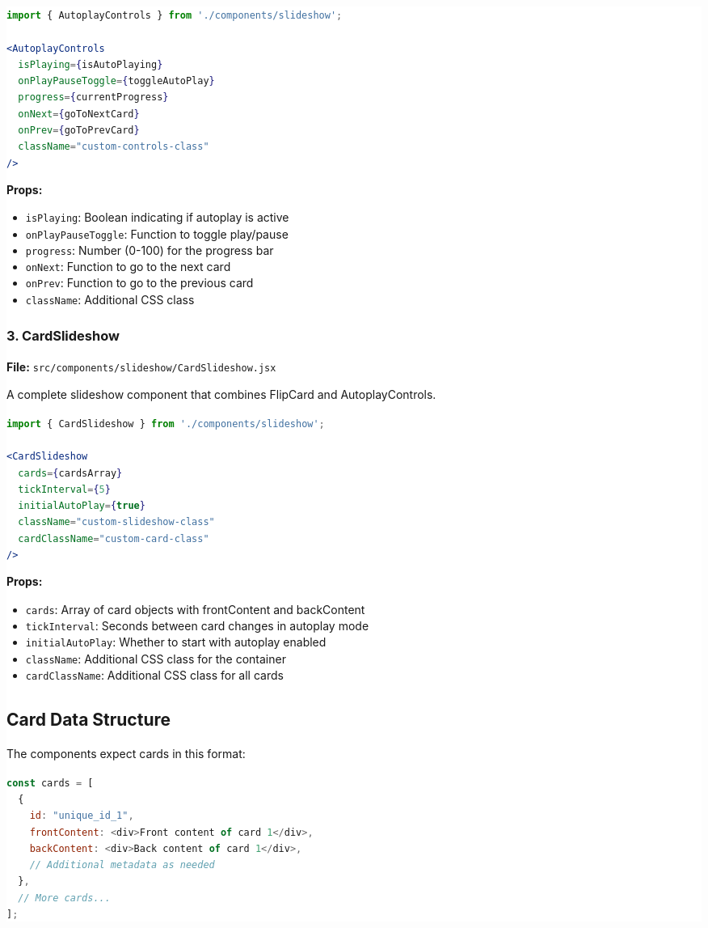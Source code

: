 ```jsx
import { AutoplayControls } from './components/slideshow';

<AutoplayControls
  isPlaying={isAutoPlaying}
  onPlayPauseToggle={toggleAutoPlay}
  progress={currentProgress}
  onNext={goToNextCard}
  onPrev={goToPrevCard}
  className="custom-controls-class"
/>
```

**Props:**
- `isPlaying`: Boolean indicating if autoplay is active
- `onPlayPauseToggle`: Function to toggle play/pause
- `progress`: Number (0-100) for the progress bar
- `onNext`: Function to go to the next card
- `onPrev`: Function to go to the previous card
- `className`: Additional CSS class

### 3. CardSlideshow

**File:** `src/components/slideshow/CardSlideshow.jsx`

A complete slideshow component that combines FlipCard and AutoplayControls.

```jsx
import { CardSlideshow } from './components/slideshow';

<CardSlideshow
  cards={cardsArray}
  tickInterval={5}
  initialAutoPlay={true}
  className="custom-slideshow-class"
  cardClassName="custom-card-class"
/>
```

**Props:**
- `cards`: Array of card objects with frontContent and backContent
- `tickInterval`: Seconds between card changes in autoplay mode
- `initialAutoPlay`: Whether to start with autoplay enabled
- `className`: Additional CSS class for the container
- `cardClassName`: Additional CSS class for all cards

## Card Data Structure

The components expect cards in this format:

```javascript
const cards = [
  {
    id: "unique_id_1",
    frontContent: <div>Front content of card 1</div>,
    backContent: <div>Back content of card 1</div>,
    // Additional metadata as needed
  },
  // More cards...
];
```
